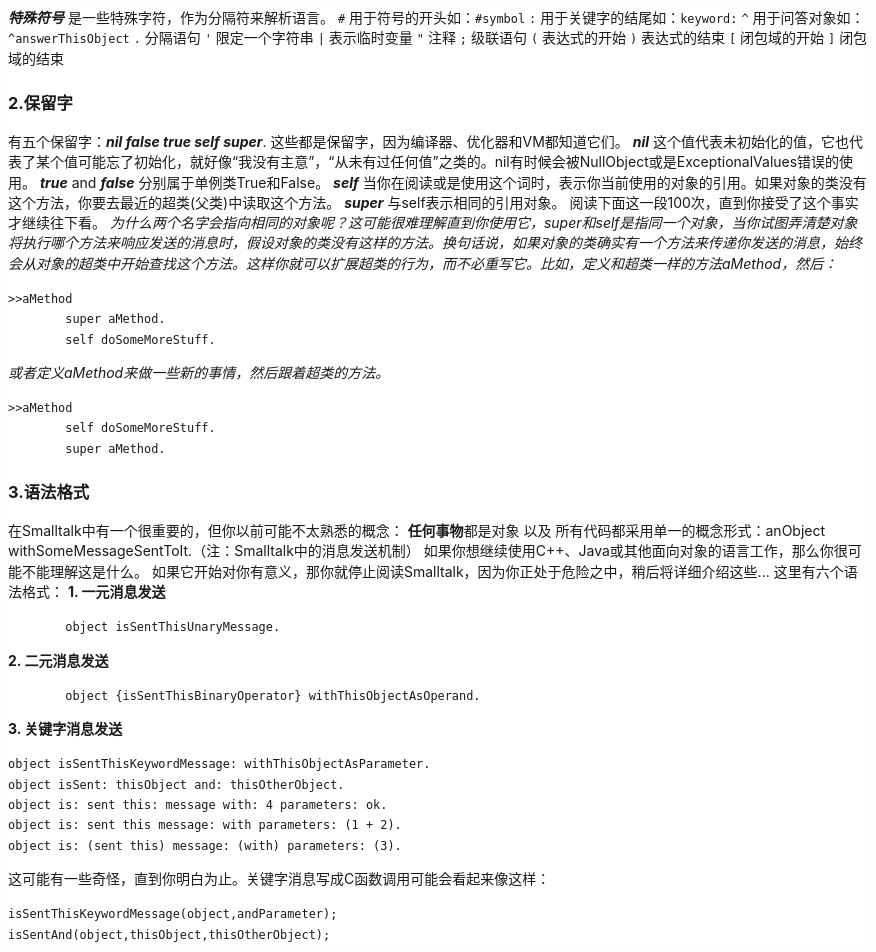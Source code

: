 ***特殊符号***
是一些特殊字符，作为分隔符来解析语言。
```#```   用于符号的开头如：```#symbol```
```:```   用于关键字的结尾如：```keyword:```
```^```  用于问答对象如：```^answerThisObject```
```.```  分隔语句
```'```  限定一个字符串
```|``` 表示临时变量
```"```  注释
```;```  级联语句
```(```  表达式的开始
```)``` 表达式的结束
```[```  闭包域的开始
```]```  闭包域的结束

### 2.保留字
有五个保留字：***nil false true self super***.
这些都是保留字，因为编译器、优化器和VM都知道它们。
***nil***
这个值代表未初始化的值，它也代表了某个值可能忘了初始化，就好像“我没有主意”，“从未有过任何值”之类的。nil有时候会被NullObject或是ExceptionalValues错误的使用。
***true*** and ***false***
分别属于单例类True和False。
***self***
当你在阅读或是使用这个词时，表示你当前使用的对象的引用。如果对象的类没有这个方法，你要去最近的超类(父类)中读取这个方法。
***super***
与self表示相同的引用对象。
阅读下面这一段100次，直到你接受了这个事实才继续往下看。
*为什么两个名字会指向相同的对象呢？这可能很难理解直到你使用它，super和self是指同一个对象，当你试图弄清楚对象将执行哪个方法来响应发送的消息时，假设对象的类没有这样的方法。换句话说，如果对象的类确实有一个方法来传递你发送的消息，始终会从对象的超类中开始查找这个方法。这样你就可以扩展超类的行为，而不必重写它。比如，定义和超类一样的方法aMethod，然后：*
```
>>aMethod
        super aMethod.
        self doSomeMoreStuff.
```
*或者定义aMethod来做一些新的事情，然后跟着超类的方法。*
```
>>aMethod
        self doSomeMoreStuff.
        super aMethod.
```
### 3.语法格式
在Smalltalk中有一个很重要的，但你以前可能不太熟悉的概念：
**任何事物**都是对象
以及
所有代码都采用单一的概念形式：anObject withSomeMessageSentToIt.（注：Smalltalk中的消息发送机制）
如果你想继续使用C++、Java或其他面向对象的语言工作，那么你很可能不能理解这是什么。
如果它开始对你有意义，那你就停止阅读Smalltalk，因为你正处于危险之中，稍后将详细介绍这些...
这里有六个语法格式：
**1.  一元消息发送**
```
        object isSentThisUnaryMessage.
```
**2. 二元消息发送**
```
        object {isSentThisBinaryOperator} withThisObjectAsOperand.
```
**3. 关键字消息发送**
```
object isSentThisKeywordMessage: withThisObjectAsParameter.
object isSent: thisObject and: thisOtherObject.
object is: sent this: message with: 4 parameters: ok.
object is: sent this message: with parameters: (1 + 2). 
object is: (sent this) message: (with) parameters: (3).
```
这可能有一些奇怪，直到你明白为止。关键字消息写成C函数调用可能会看起来像这样：
```
isSentThisKeywordMessage(object,andParameter); 
isSentAnd(object,thisObject,thisOtherObject); 